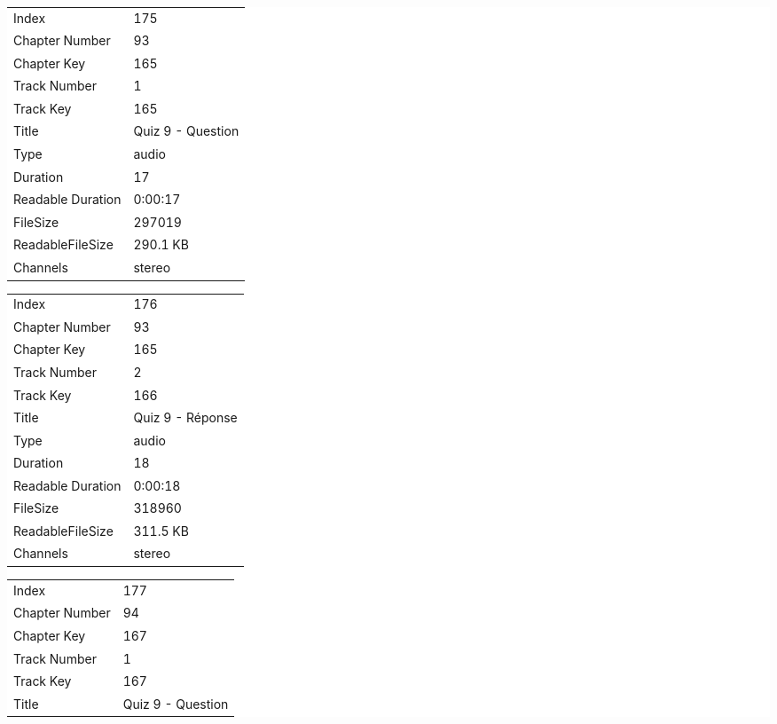 |  |  |
| - | - |
| Index | 175 |
| Chapter Number | 93 |
| Chapter Key | 165 |
| Track Number | 1 |
| Track Key | 165 |
| Title | Quiz 9 - Question |
| Type | audio |
| Duration | 17 |
| Readable Duration | 0:00:17 |
| FileSize | 297019 |
| ReadableFileSize | 290.1 KB |
| Channels | stereo |

|  |  |
| - | - |
| Index | 176 |
| Chapter Number | 93 |
| Chapter Key | 165 |
| Track Number | 2 |
| Track Key | 166 |
| Title | Quiz 9 - Réponse |
| Type | audio |
| Duration | 18 |
| Readable Duration | 0:00:18 |
| FileSize | 318960 |
| ReadableFileSize | 311.5 KB |
| Channels | stereo |

|  |  |
| - | - |
| Index | 177 |
| Chapter Number | 94 |
| Chapter Key | 167 |
| Track Number | 1 |
| Track Key | 167 |
| Title | Quiz 9 - Question |